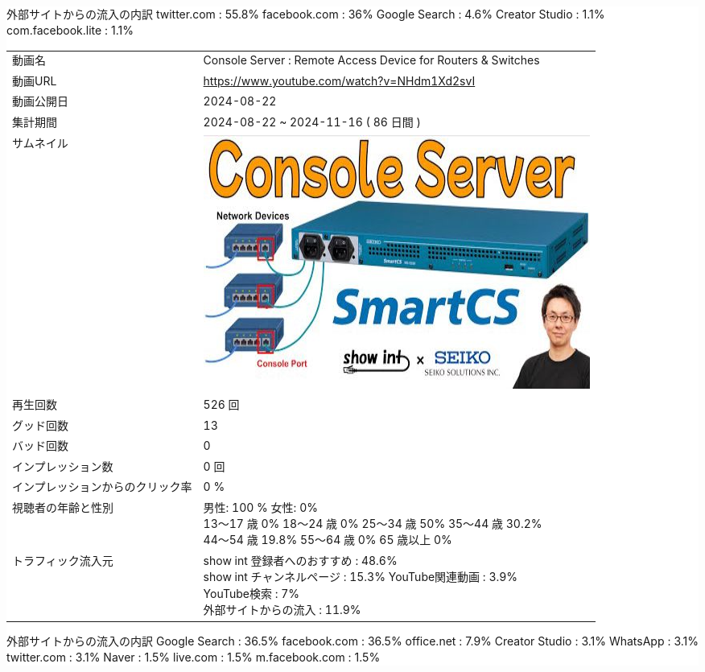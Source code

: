 外部サイトからの流入の内訳
    twitter.com : 55.8%
    facebook.com : 36%
    Google Search : 4.6%
    Creator Studio : 1.1%
    com.facebook.lite : 1.1%

<div style="page-break-before:always"></div>

|||
|---|---|
|動画名|Console Server : Remote Access Device for Routers &amp; Switches|
|動画URL|https://www.youtube.com/watch?v=NHdm1Xd2svI|
|動画公開日|2024-08-22|
|集計期間|2024-08-22 ~ 2024-11-16 ( 86 日間 ) |
|サムネイル|<img src="images/thumbnail_NHdm1Xd2svI_trim.jpg">|
|再生回数|526 回|
|グッド回数|13|
|バッド回数|0|
|インプレッション数| 0 回|
|インプレッションからのクリック率| 0 %|
|視聴者の年齢と性別| 男性: 100 %  女性: 0%<br>13～17 歳 0%        18～24 歳 0%        25～34 歳 50%        35～44 歳 30.2%<br>44～54 歳 19.8%        55～64 歳 0%        65 歳以上 0% |
|トラフィック流入元|show int 登録者へのおすすめ : 48.6% <br> show int チャンネルページ : 15.3% YouTube関連動画 : 3.9%  <br> YouTube検索 : 7% <br> 外部サイトからの流入 : 11.9%|

外部サイトからの流入の内訳
    Google Search : 36.5%
    facebook.com : 36.5%
    office.net : 7.9%
    Creator Studio : 3.1%
    WhatsApp : 3.1%
    twitter.com : 3.1%
    Naver : 1.5%
    live.com : 1.5%
    m.facebook.com : 1.5%
